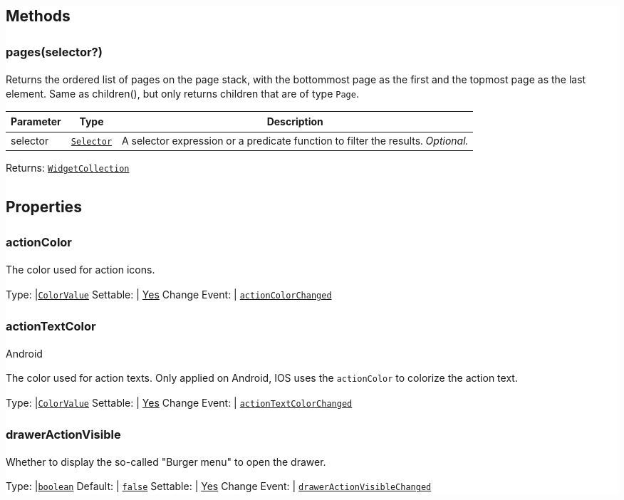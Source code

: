 ## Methods

### pages(selector?)



Returns the ordered list of pages on the page stack, with the bottommost page as the first and the topmost page as the last element. Same as children(), but only returns children that are of type `Page`.


Parameter|Type|Description
-|-|-
selector | <code style="white-space: nowrap"><a href="../selector.html" title="More about selectors">Selector</a></code> | A selector expression or a predicate function to filter the results. *Optional.*


Returns: <code style="white-space: nowrap"><a href="WidgetCollection.html" title="WidgetCollection Class Reference">WidgetCollection</a></code>


## Properties

### actionColor


The color used for action icons.

Type: |<code style="white-space: nowrap"><a href="../types.html#colorvalue" title="ColorValue Type Reference">ColorValue</a></code>
Settable: | <a href="../widget-basics.html#widget-properties" >Yes</a>
Change Event: | [`actionColorChanged`](#actioncolorchanged)




### actionTextColor
<p class="platforms"><span class='android-tag' title='supported on Android'>Android</span></p>

The color used for action texts. Only applied on Android, IOS uses the `actionColor` to colorize the action text.

Type: |<code style="white-space: nowrap"><a href="../types.html#colorvalue" title="ColorValue Type Reference">ColorValue</a></code>
Settable: | <a href="../widget-basics.html#widget-properties" >Yes</a>
Change Event: | [`actionTextColorChanged`](#actiontextcolorchanged)




### drawerActionVisible


Whether to display the so-called "Burger menu" to open the drawer.

Type: |<code style="white-space: nowrap"><a href="https://developer.mozilla.org/en-US/docs/Web/JavaScript/Data_structures#Boolean_type" title="View &quot;boolean&quot; on MDN">boolean</a></code>
Default: | <code style="white-space: nowrap"><a href="https://developer.mozilla.org/en-US/docs/Web/JavaScript/Data_structures#Boolean_type" title="View &quot;boolean&quot; on MDN">false</a></code>
Settable: | <a href="../widget-basics.html#widget-properties" >Yes</a>
Change Event: | [`drawerActionVisibleChanged`](#draweractionvisiblechanged)
